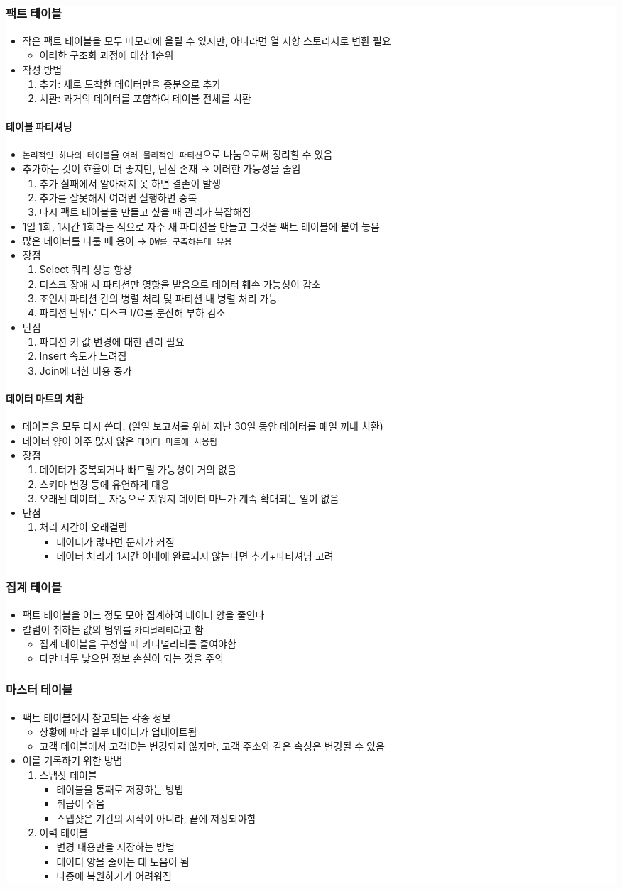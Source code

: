 ### 팩트 테이블
- 작은 팩트 테이블을 모두 메모리에 올릴 수 있지만, 아니라면 열 지향 스토리지로 변환 필요
    - 이러한 구조화 과정에 대상 1순위
- 작성 방법
    1. 추가: 새로 도착한 데이터만을 증분으로 추가
    1. 치환: 과거의 데이터를 포함하여 테이블 전체를 치환

#### 테이블 파티셔닝
- `논리적인 하나의 테이블`을 `여러 물리적인 파티션`으로 나눔으로써 정리할 수 있음
- 추가하는 것이 효율이 더 좋지만, 단점 존재 → 이러한 가능성을 줄임
    1. 추가 실패에서 알아채지 못 하면 결손이 발생
    1. 추가를 잘못해서 여러번 실행하면 중복
    1. 다시 팩트 테이블을 만들고 싶을 때 관리가 복잡해짐
- 1일 1회, 1시간 1회라는 식으로 자주 새 파티션을 만들고 그것을 팩트 테이블에 붙여 놓음
- 많은 데이터를 다룰 때 용이 → `DW를 구축하는데 유용`
- 장점
    1. Select 쿼리 성능 향상
    1. 디스크 장애 시 파티션만 영향을 받음으로 데이터 훼손 가능성이 감소
    1. 조인시 파티션 간의 병렬 처리 및 파티션 내 병렬 처리 가능
    1. 파티션 단위로 디스크 I/O를 분산해 부하 감소
- 단점
    1. 파티션 키 값 변경에 대한 관리 필요
    1. Insert 속도가 느려짐
    1. Join에 대한 비용 증가
    
#### 데이터 마트의 치환
- 테이블을 모두 다시 쓴다. (일일 보고서를 위해 지난 30일 동안 데이터를 매일 꺼내 치환)
- 데이터 양이 아주 많지 않은 `데이터 마트에 사용됨`
- 장점
    1. 데이터가 중복되거나 빠드릴 가능성이 거의 없음
    1. 스키마 변경 등에 유연하게 대응
    1. 오래된 데이터는 자동으로 지워져 데이터 마트가 계속 확대되는 일이 없음
- 단점
    1. 처리 시간이 오래걸림 
        - 데이터가 많다면 문제가 커짐
        - 데이터 처리가 1시간 이내에 완료되지 않는다면 추가+파티셔닝 고려

### 집계 테이블
- 팩트 테이블을 어느 정도 모아 집계하여 데이터 양을 줄인다
- 칼럼이 취하는 값의 범위를 `카디널리티`라고 함
    - 집계 테이블을 구성할 때 카디널리티를 줄여야함
    - 다만 너무 낮으면 정보 손실이 되는 것을 주의

### 마스터 테이블
- 팩트 테이블에서 참고되는 각종 정보
    - 상황에 따라 일부 데이터가 업데이트됨
    - 고객 테이블에서 고객ID는 변경되지 않지만, 고객 주소와 같은 속성은 변경될 수 있음
- 이를 기록하기 위한 방법
    1. 스냅샷 테이블
        - 테이블을 통째로 저장하는 방법
        - 취급이 쉬움
        - 스냅샷은 기간의 시작이 아니라, 끝에 저장되야함
    1. 이력 테이블
        - 변경 내용만을 저장하는 방법
        - 데이터 양을 줄이는 데 도움이 됨
        - 나중에 복원하기가 어려워짐
